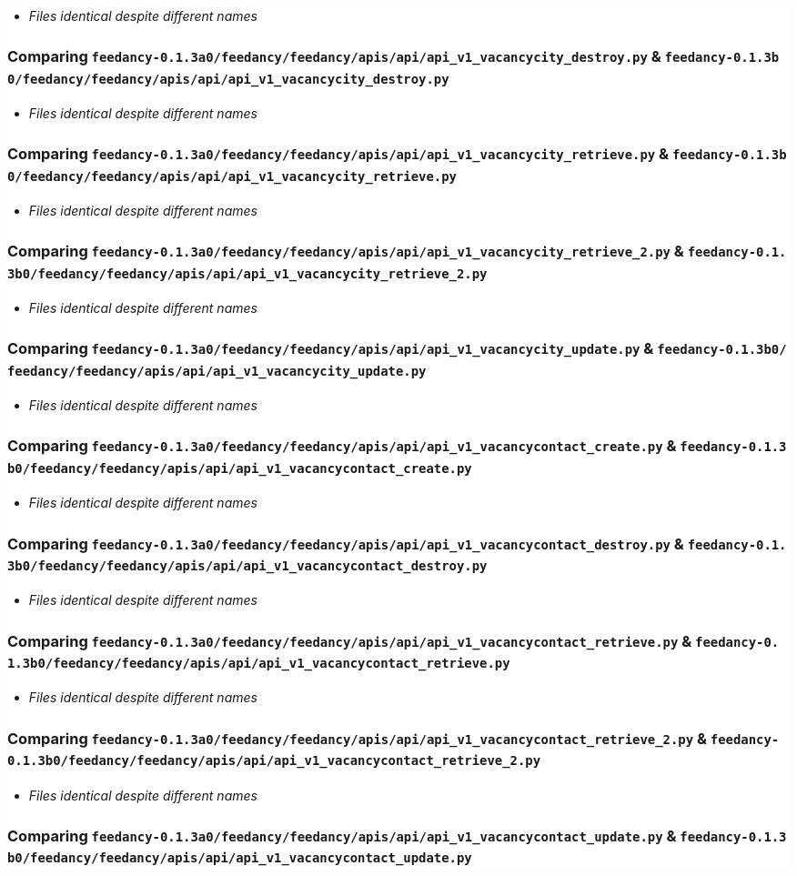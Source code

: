  * *Files identical despite different names*

### Comparing `feedancy-0.1.3a0/feedancy/feedancy/apis/api/api_v1_vacancycity_destroy.py` & `feedancy-0.1.3b0/feedancy/feedancy/apis/api/api_v1_vacancycity_destroy.py`

 * *Files identical despite different names*

### Comparing `feedancy-0.1.3a0/feedancy/feedancy/apis/api/api_v1_vacancycity_retrieve.py` & `feedancy-0.1.3b0/feedancy/feedancy/apis/api/api_v1_vacancycity_retrieve.py`

 * *Files identical despite different names*

### Comparing `feedancy-0.1.3a0/feedancy/feedancy/apis/api/api_v1_vacancycity_retrieve_2.py` & `feedancy-0.1.3b0/feedancy/feedancy/apis/api/api_v1_vacancycity_retrieve_2.py`

 * *Files identical despite different names*

### Comparing `feedancy-0.1.3a0/feedancy/feedancy/apis/api/api_v1_vacancycity_update.py` & `feedancy-0.1.3b0/feedancy/feedancy/apis/api/api_v1_vacancycity_update.py`

 * *Files identical despite different names*

### Comparing `feedancy-0.1.3a0/feedancy/feedancy/apis/api/api_v1_vacancycontact_create.py` & `feedancy-0.1.3b0/feedancy/feedancy/apis/api/api_v1_vacancycontact_create.py`

 * *Files identical despite different names*

### Comparing `feedancy-0.1.3a0/feedancy/feedancy/apis/api/api_v1_vacancycontact_destroy.py` & `feedancy-0.1.3b0/feedancy/feedancy/apis/api/api_v1_vacancycontact_destroy.py`

 * *Files identical despite different names*

### Comparing `feedancy-0.1.3a0/feedancy/feedancy/apis/api/api_v1_vacancycontact_retrieve.py` & `feedancy-0.1.3b0/feedancy/feedancy/apis/api/api_v1_vacancycontact_retrieve.py`

 * *Files identical despite different names*

### Comparing `feedancy-0.1.3a0/feedancy/feedancy/apis/api/api_v1_vacancycontact_retrieve_2.py` & `feedancy-0.1.3b0/feedancy/feedancy/apis/api/api_v1_vacancycontact_retrieve_2.py`

 * *Files identical despite different names*

### Comparing `feedancy-0.1.3a0/feedancy/feedancy/apis/api/api_v1_vacancycontact_update.py` & `feedancy-0.1.3b0/feedancy/feedancy/apis/api/api_v1_vacancycontact_update.py`
